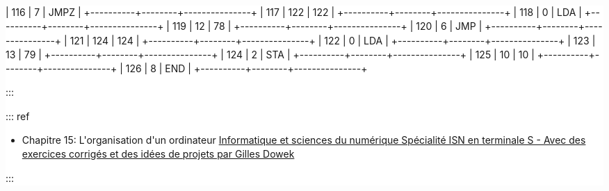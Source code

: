 | 116      | 7      | JMPZ          |
+----------+--------+---------------+
| 117      | 122    | 122           |
+----------+--------+---------------+
| 118      | 0      | LDA           |
+----------+--------+---------------+
| 119      | 12     | 78            |
+----------+--------+---------------+
| 120      | 6      | JMP           |
+----------+--------+---------------+
| 121      | 124    | 124           |
+----------+--------+---------------+
| 122      | 0      | LDA           |
+----------+--------+---------------+
| 123      | 13     | 79            |
+----------+--------+---------------+
| 124      | 2      | STA           |
+----------+--------+---------------+
| 125      | 10     | 10            |
+----------+--------+---------------+
| 126      | 8      | END           |
+----------+--------+---------------+

:::



::: ref

-   Chapitre 15: L'organisation d'un ordinateur [Informatique et sciences du numérique Spécialité ISN en terminale S - Avec des exercices corrigés et des idées de projets par Gilles Dowek](http://www.editions-eyrolles.com/Livre/9782212135435/)

:::